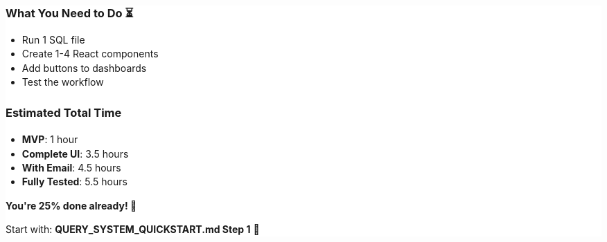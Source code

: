 ### What You Need to Do ⏳
- Run 1 SQL file
- Create 1-4 React components
- Add buttons to dashboards
- Test the workflow

### Estimated Total Time
- **MVP**: 1 hour
- **Complete UI**: 3.5 hours
- **With Email**: 4.5 hours
- **Fully Tested**: 5.5 hours

**You're 25% done already! 🎉**

Start with: **QUERY_SYSTEM_QUICKSTART.md Step 1** 🚀
